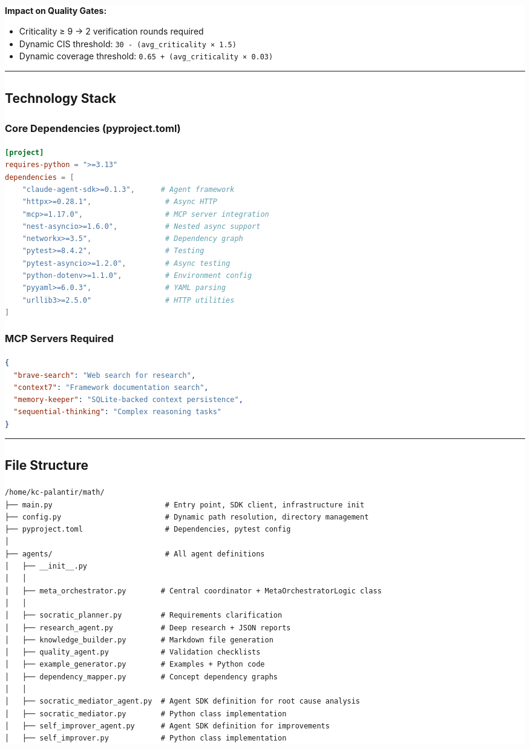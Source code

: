 **Impact on Quality Gates:**
- Criticality ≥ 9 → 2 verification rounds required
- Dynamic CIS threshold: `30 - (avg_criticality × 1.5)`
- Dynamic coverage threshold: `0.65 + (avg_criticality × 0.03)`

---

## Technology Stack

### Core Dependencies (pyproject.toml)

```toml
[project]
requires-python = ">=3.13"
dependencies = [
    "claude-agent-sdk>=0.1.3",      # Agent framework
    "httpx>=0.28.1",                 # Async HTTP
    "mcp>=1.17.0",                   # MCP server integration
    "nest-asyncio>=1.6.0",           # Nested async support
    "networkx>=3.5",                 # Dependency graph
    "pytest>=8.4.2",                 # Testing
    "pytest-asyncio>=1.2.0",         # Async testing
    "python-dotenv>=1.1.0",          # Environment config
    "pyyaml>=6.0.3",                 # YAML parsing
    "urllib3>=2.5.0"                 # HTTP utilities
]
```

### MCP Servers Required

```json
{
  "brave-search": "Web search for research",
  "context7": "Framework documentation search",
  "memory-keeper": "SQLite-backed context persistence",
  "sequential-thinking": "Complex reasoning tasks"
}
```

---

## File Structure

```
/home/kc-palantir/math/
├── main.py                          # Entry point, SDK client, infrastructure init
├── config.py                        # Dynamic path resolution, directory management
├── pyproject.toml                   # Dependencies, pytest config
│
├── agents/                          # All agent definitions
│   ├── __init__.py
│   │
│   ├── meta_orchestrator.py        # Central coordinator + MetaOrchestratorLogic class
│   │
│   ├── socratic_planner.py         # Requirements clarification
│   ├── research_agent.py           # Deep research + JSON reports
│   ├── knowledge_builder.py        # Markdown file generation
│   ├── quality_agent.py            # Validation checklists
│   ├── example_generator.py        # Examples + Python code
│   ├── dependency_mapper.py        # Concept dependency graphs
│   │
│   ├── socratic_mediator_agent.py  # Agent SDK definition for root cause analysis
│   ├── socratic_mediator.py        # Python class implementation
│   ├── self_improver_agent.py      # Agent SDK definition for improvements
│   ├── self_improver.py            # Python class implementation
```